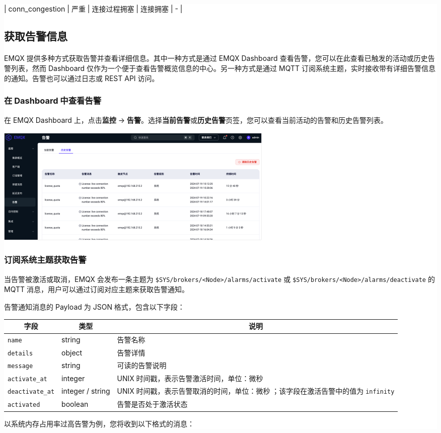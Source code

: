 | conn_congestion           | 严重 | 连接过程拥塞                                       | 连接拥塞                | -                                                            |

## 获取告警信息

EMQX 提供多种方式获取告警并查看详细信息。其中一种方式是通过 EMQX Dashboard 查看告警，您可以在此查看已触发的活动或历史告警列表，然而 Dashboard 仅作为一个便于查看告警概览信息的中心。另一种方式是通过 MQTT 订阅系统主题，实时接收带有详细告警信息的通知。告警也可以通过日志或 REST API 访问。

### 在 Dashboard 中查看告警

在 EMQX Dashboard 上，点击**监控** -> **告警**。选择**当前告警**或**历史告警**页签，您可以查看当前活动的告警和历史告警列表。

<img src="./assets/view-alarms.png" alt="view-alarms" style="zoom:50%;" />

### 订阅系统主题获取告警

当告警被激活或取消，EMQX 会发布一条主题为 `$SYS/brokers/<Node>/alarms/activate` 或 `$SYS/brokers/<Node>/alarms/deactivate` 的 MQTT 消息，用户可以通过订阅对应主题来获取告警通知。

告警通知消息的 Payload 为 JSON 格式，包含以下字段：

| 字段            | 类型             | 说明                                                         |
| --------------- | ---------------- | ------------------------------------------------------------ |
| `name`          | string           | 告警名称                                                     |
| `details`       | object           | 告警详情                                                     |
| `message`       | string           | 可读的告警说明                                               |
| `activate_at`   | integer          | UNIX 时间戳，表示告警激活时间，单位：微秒                    |
| `deactivate_at` | integer / string | UNIX 时间戳，表示告警取消的时间，单位：微秒 ；该字段在激活告警中的值为 `infinity` |
| `activated`     | boolean          | 告警是否处于激活状态                                         |

以系统内存占用率过高告警为例，您将收到以下格式的消息：

